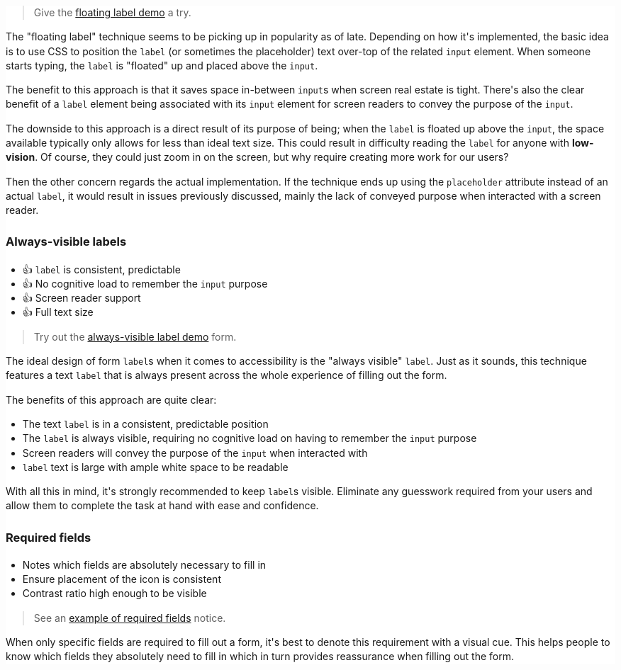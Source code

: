 > Give the [floating label demo](https://codepen.io/svinkle/full/NvazGb/) a try.

The "floating label" technique seems to be picking up in popularity as of late. Depending on how it's implemented, the basic idea is to use CSS to position the `label` (or sometimes the placeholder) text over-top of the related `input` element. When someone starts typing, the `label` is "floated" up and placed above the `input`.

The benefit to this approach is that it saves space in-between `input`s when screen real estate is tight. There's also the clear benefit of a `label` element being associated with its `input` element for screen readers to convey the purpose of the `input`.

The downside to this approach is a direct result of its purpose of being; when the `label` is floated up above the `input`, the space available typically only allows for less than ideal text size. This could result in difficulty reading the `label` for anyone with **low-vision**. Of course, they could just zoom in on the screen, but why require creating more work for our users?

Then the other concern regards the actual implementation. If the technique ends up using the `placeholder` attribute instead of an actual `label`, it would result in issues previously discussed, mainly the lack of conveyed purpose when interacted with a screen reader.

### Always-visible labels

- 👍 `label` is consistent, predictable
- 👍 No cognitive load to remember the `input` purpose
- 👍 Screen reader support
- 👍 Full text size

> Try out the [always-visible label demo](https://svinkle.github.io/angular-forms-next-level-a11y/) form.

The ideal design of form `label`s when it comes to accessibility is the "always visible" `label`. Just as it sounds, this technique features a text `label` that is always present across the whole experience of filling out the form.

The benefits of this approach are quite clear:

- The text `label` is in a consistent, predictable position
- The `label` is always visible, requiring no cognitive load on having to remember the `input` purpose
- Screen readers will convey the purpose of the `input` when interacted with
- `label` text is large with ample white space to be readable

With all this in mind, it's strongly recommended to keep `label`s visible. Eliminate any guesswork required from your users and allow them to complete the task at hand with ease and confidence.

### Required fields

- Notes which fields are absolutely necessary to fill in
- Ensure placement of the icon is consistent
- Contrast ratio high enough to be visible

> See an [example of required fields](https://svinkle.github.io/angular-forms-next-level-a11y/) notice.

When only specific fields are required to fill out a form, it's best to denote this requirement with a visual cue. This helps people to know which fields they absolutely need to fill in which in turn provides reassurance when filling out the form.
